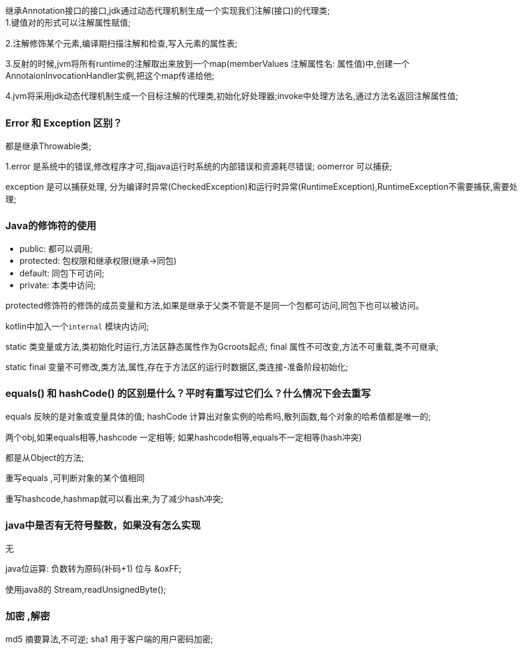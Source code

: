 继承Annotation接口的接口,jdk通过动态代理机制生成一个实现我们注解(接口)的代理类;<br>
1.键值对的形式可以注解属性赋值;

2.注解修饰某个元素,编译期扫描注解和检查,写入元素的属性表;

3.反射的时候,jvm将所有runtime的注解取出来放到一个map(memberValues 注解属性名: 属性值)中,创建一个AnnotaionInvocationHandler实例,把这个map传递给他;

4.jvm将采用jdk动态代理机制生成一个目标注解的代理类,初始化好处理器;invoke中处理方法名,通过方法名返回注解属性值;

### Error 和 Exception 区别？

 都是继承Throwable类;

1.error 是系统中的错误,修改程序才可,指java运行时系统的内部错误和资源耗尽错误;  oomerror 可以捕获;

exception 是可以捕获处理, 分为编译时异常(CheckedException)和运行时异常(RuntimeException),RuntimeException不需要捕获,需要处理;


### Java的修饰符的使用

- public: 都可以调用;
- protected: 包权限和继承权限(继承->同包)
- default: 同包下可访问;
- private: 本类中访问;

protected修饰符的修饰的成员变量和方法,如果是继承于父类不管是不是同一个包都可访问,同包下也可以被访问。

kotlin中加入一个`internal` 模块内访问;

static 类变量或方法,类初始化时运行,方法区静态属性作为Gcroots起点; final 属性不可改变,方法不可重载,类不可继承;

static final 变量不可修改,类方法,属性,存在于方法区的运行时数据区,类连接-准备阶段初始化;


###   equals() 和 hashCode() 的区别是什么？平时有重写过它们么？什么情况下会去重写

equals 反映的是对象或变量具体的值; hashCode 计算出对象实例的哈希吗,散列函数,每个对象的哈希值都是唯一的;

两个obj,如果equals相等,hashcode 一定相等;
如果hashcode相等,equals不一定相等(hash冲突)

都是从Object的方法;

重写equals ,可判断对象的某个值相同

重写hashcode,hashmap就可以看出来,为了减少hash冲突;

###   java中是否有无符号整数，如果没有怎么实现

无<br>

java位运算: 负数转为原码(补码+1)
位与 &oxFF;

使用java8的 Stream,readUnsignedByte();

###  加密 ,解密

md5 摘要算法,不可逆; sha1 用于客户端的用户密码加密;
